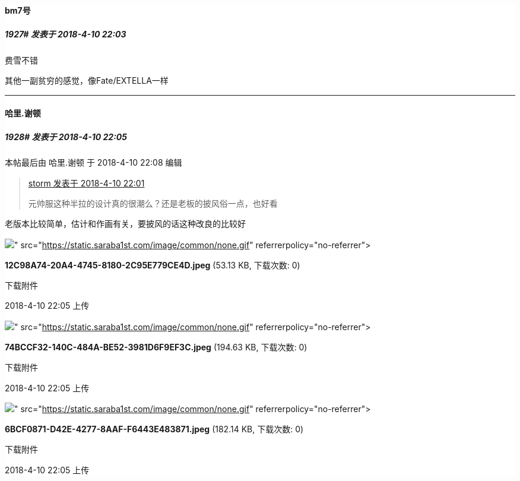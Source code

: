 ####  bm7号  
##### 1927#       发表于 2018-4-10 22:03




费雪不错

其他一副贫穷的感觉，像Fate/EXTELLA一样







-----

####  哈里.谢顿  
##### 1928#       发表于 2018-4-10 22:05



 本帖最后由 哈里.谢顿 于 2018-4-10 22:08 编辑 
<blockquote><a href="httphttps://bbs.saraba1st.com/2b/forum.php?mod=redirect&amp;goto=findpost&amp;pid=39161091&amp;ptid=1502023" target="_blank">storm 发表于 2018-4-10 22:01</a>

元帅服这种半拉的设计真的很潮么？还是老板的披风俗一点，也好看</blockquote>
老版本比较简单，估计和作画有关，要披风的话这种改良的比较好


<img src="https://img.saraba1st.com/forum/201804/10/220523alzr6qnrboxxqby8.jpeg" referrerpolicy="no-referrer">" src="https://static.saraba1st.com/image/common/none.gif" referrerpolicy="no-referrer">


<strong>12C98A74-20A4-4745-8180-2C95E779CE4D.jpeg</strong> (53.13 KB, 下载次数: 0)

下载附件

2018-4-10 22:05 上传





<img src="https://img.saraba1st.com/forum/201804/10/220523r4lwxw3zgp9d3wp9.jpeg" referrerpolicy="no-referrer">" src="https://static.saraba1st.com/image/common/none.gif" referrerpolicy="no-referrer">


<strong>74BCCF32-140C-484A-BE52-3981D6F9EF3C.jpeg</strong> (194.63 KB, 下载次数: 0)

下载附件

2018-4-10 22:05 上传





<img src="https://img.saraba1st.com/forum/201804/10/220524ljnejb85rrf5nbvf.jpeg" referrerpolicy="no-referrer">" src="https://static.saraba1st.com/image/common/none.gif" referrerpolicy="no-referrer">


<strong>6BCF0871-D42E-4277-8AAF-F6443E483871.jpeg</strong> (182.14 KB, 下载次数: 0)

下载附件

2018-4-10 22:05 上传

